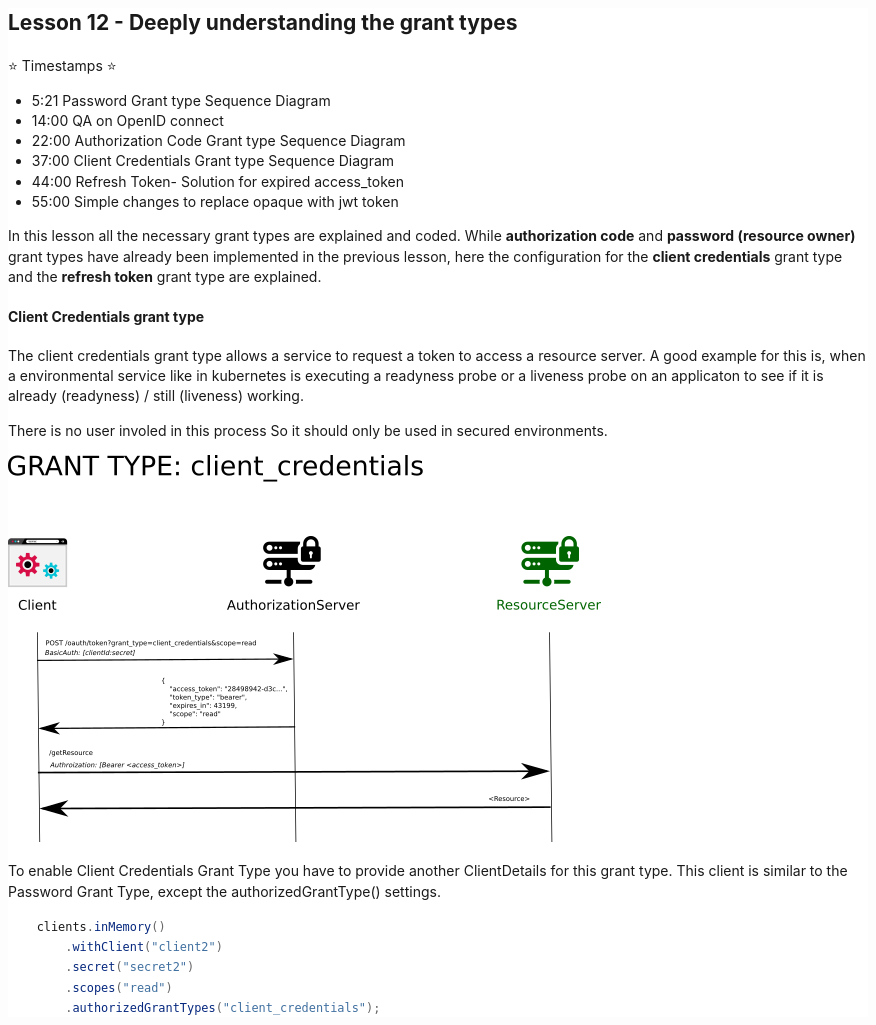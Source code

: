 

## Lesson 12 - Deeply understanding the grant types

⭐ Timestamps ⭐
- 5:21 Password Grant type Sequence Diagram
- 14:00 QA on OpenID connect
- 22:00 Authorization Code Grant type Sequence Diagram
- 37:00 Client Credentials Grant type Sequence Diagram
- 44:00 Refresh Token- Solution for expired access_token
- 55:00 Simple changes to replace opaque with jwt token 


In this lesson all the necessary grant types are explained and coded. While **authorization code** and  **password (resource owner)** 
grant types have already been implemented in the previous lesson, here the configuration for 
the **client credentials** grant type and the **refresh token** grant type are explained.

#### Client Credentials grant type

The client credentials grant type allows a service to request a token to access a resource server. 
A good example for this is, when a environmental service like in kubernetes is executing a readyness probe or a liveness 
probe on an applicaton to see if it is already (readyness) / still (liveness) working.

There is no user involed in this process So it should only be used in secured environments.

![Client Credentials Grand type](images/oauth2-granttype-client_credentials-sequence.png)

To enable Client Credentials Grant Type you have to provide another ClientDetails for this grant type.
This client is similar to the Password Grant Type, except the authorizedGrantType() settings.

```java
    clients.inMemory()
        .withClient("client2")
        .secret("secret2")
        .scopes("read")
        .authorizedGrantTypes("client_credentials");
```
